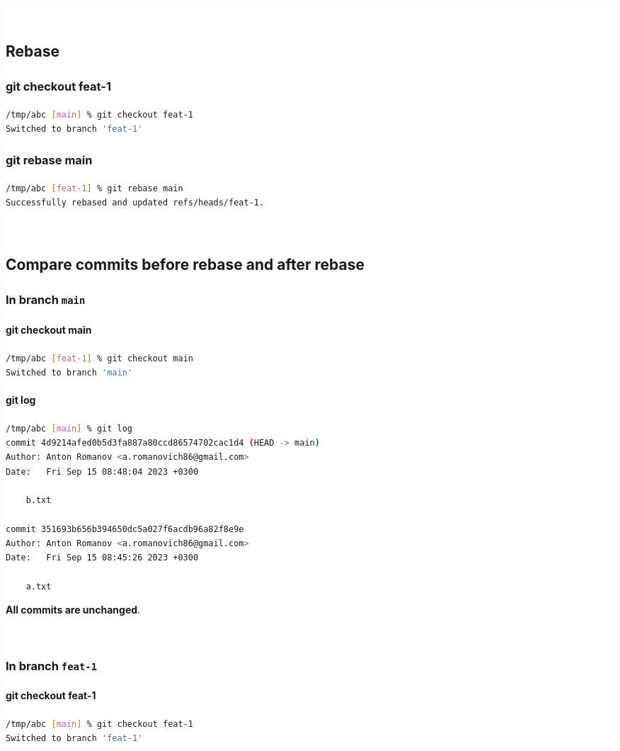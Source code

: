 <br>

## **Rebase**
### git checkout feat-1
```bash
/tmp/abc [main] % git checkout feat-1
Switched to branch 'feat-1'
```

### git rebase main
```bash
/tmp/abc [feat-1] % git rebase main
Successfully rebased and updated refs/heads/feat-1.
```

<br>

## Compare commits **before** rebase and **after** rebase
### In branch `main`
#### git checkout main
```bash
/tmp/abc [feat-1] % git checkout main
Switched to branch 'main'
```

#### git log
```bash
/tmp/abc [main] % git log
commit 4d9214afed0b5d3fa887a80ccd86574702cac1d4 (HEAD -> main)
Author: Anton Romanov <a.romanovich86@gmail.com>
Date:   Fri Sep 15 08:48:04 2023 +0300

    b.txt

commit 351693b656b394650dc5a027f6acdb96a82f8e9e
Author: Anton Romanov <a.romanovich86@gmail.com>
Date:   Fri Sep 15 08:45:26 2023 +0300

    a.txt
```

**All commits are unchanged**.

<br>

### In branch `feat-1`
#### git checkout feat-1
```bash
/tmp/abc [main] % git checkout feat-1
Switched to branch 'feat-1'
```
